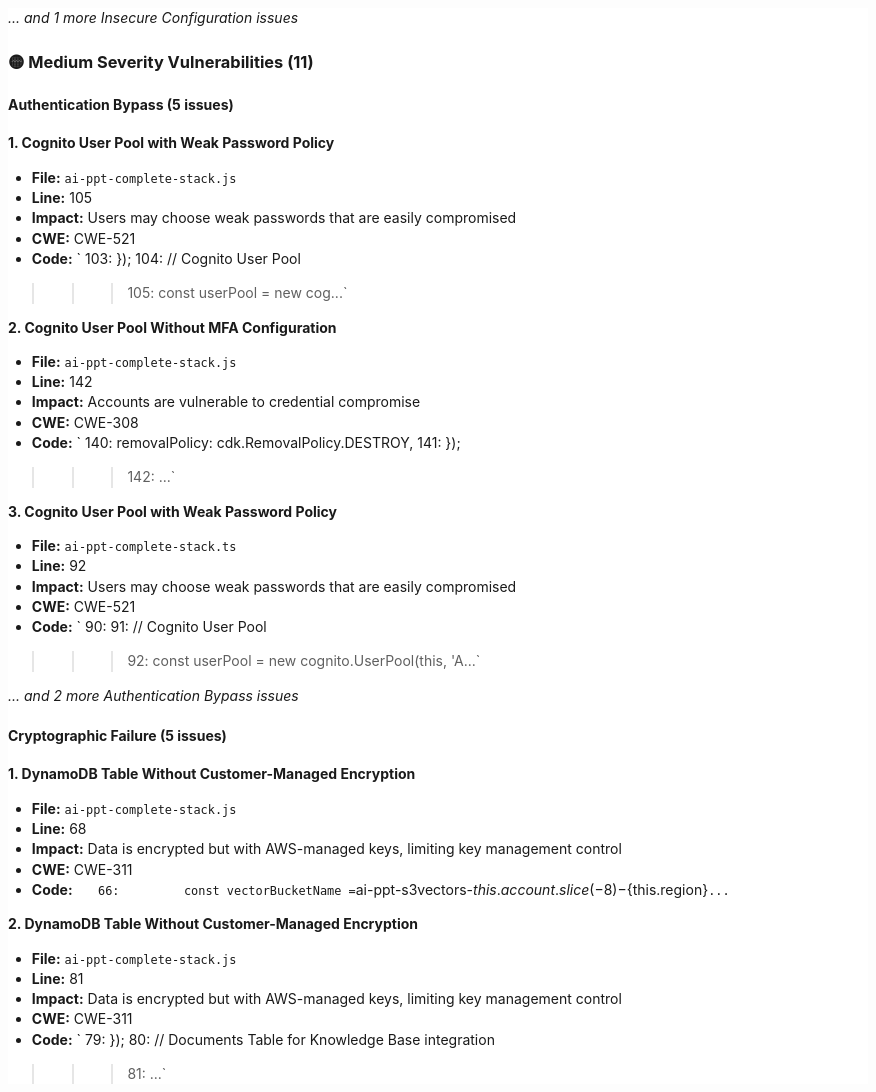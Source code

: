 *... and 1 more Insecure Configuration issues*

### 🟡 Medium Severity Vulnerabilities (11)

#### Authentication Bypass (5 issues)

**1. Cognito User Pool with Weak Password Policy**
- **File:** `ai-ppt-complete-stack.js`
- **Line:** 105
- **Impact:** Users may choose weak passwords that are easily compromised
- **CWE:** CWE-521
- **Code:** `    103:         });
    104:         // Cognito User Pool
>>> 105:         const userPool = new cog...`

**2. Cognito User Pool Without MFA Configuration**
- **File:** `ai-ppt-complete-stack.js`
- **Line:** 142
- **Impact:** Accounts are vulnerable to credential compromise
- **CWE:** CWE-308
- **Code:** `    140:             removalPolicy: cdk.RemovalPolicy.DESTROY,
    141:         });
>>> 142:        ...`

**3. Cognito User Pool with Weak Password Policy**
- **File:** `ai-ppt-complete-stack.ts`
- **Line:** 92
- **Impact:** Users may choose weak passwords that are easily compromised
- **CWE:** CWE-521
- **Code:** `    90: 
    91:     // Cognito User Pool
>>> 92:     const userPool = new cognito.UserPool(this, 'A...`

*... and 2 more Authentication Bypass issues*

#### Cryptographic Failure (5 issues)

**1. DynamoDB Table Without Customer-Managed Encryption**
- **File:** `ai-ppt-complete-stack.js`
- **Line:** 68
- **Impact:** Data is encrypted but with AWS-managed keys, limiting key management control
- **CWE:** CWE-311
- **Code:** `    66:         const vectorBucketName = `ai-ppt-s3vectors-${this.account.slice(-8)}-${this.region}`...`

**2. DynamoDB Table Without Customer-Managed Encryption**
- **File:** `ai-ppt-complete-stack.js`
- **Line:** 81
- **Impact:** Data is encrypted but with AWS-managed keys, limiting key management control
- **CWE:** CWE-311
- **Code:** `    79:         });
    80:         // Documents Table for Knowledge Base integration
>>> 81:       ...`

